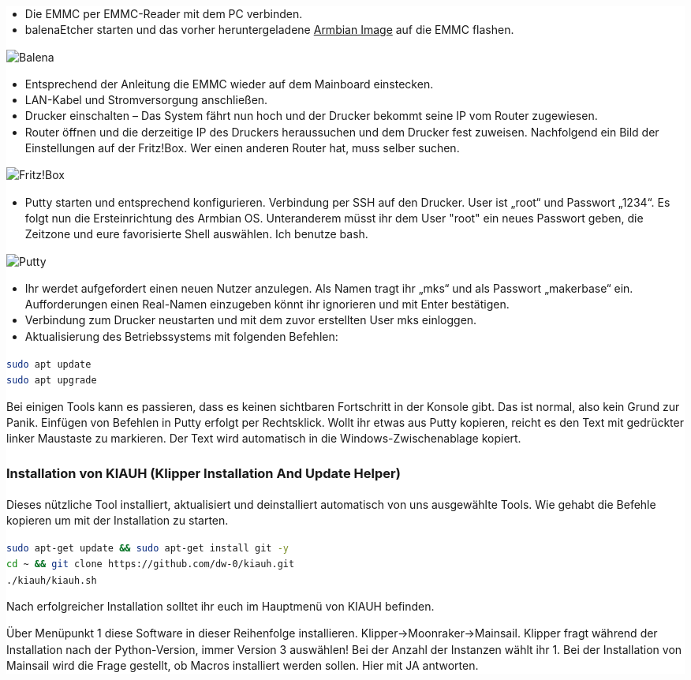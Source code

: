 + Die EMMC per EMMC-Reader mit dem PC verbinden.
+ balenaEtcher starten und das vorher heruntergeladene <a href="https://github.com/redrathnure/armbian-mkspi" target="_blank">Armbian Image</a> auf die EMMC flashen.

![Balena](/../main/images/balena.png)

+ Entsprechend der Anleitung die EMMC wieder auf dem Mainboard einstecken.
+ LAN-Kabel und Stromversorgung anschließen.
+ Drucker einschalten – Das System fährt nun hoch und der Drucker bekommt seine IP vom Router zugewiesen.
+ Router öffnen und die derzeitige IP des Druckers heraussuchen und dem Drucker fest zuweisen. Nachfolgend ein Bild der Einstellungen auf der Fritz!Box. Wer einen anderen Router hat, muss selber suchen.

![Fritz!Box](/../main/images/fritzbox_ip.png)


+ Putty starten und entsprechend konfigurieren. Verbindung per SSH auf den Drucker. User ist „root“ und Passwort „1234“. Es folgt nun die Ersteinrichtung des Armbian OS. Unteranderem müsst ihr dem User "root" ein neues Passwort geben, die Zeitzone und eure favorisierte Shell auswählen. Ich benutze bash.

![Putty](/../main/images/putty.png)


+ Ihr werdet aufgefordert einen neuen Nutzer anzulegen. Als Namen tragt ihr „mks“ und als Passwort „makerbase“ ein. Aufforderungen einen Real-Namen einzugeben könnt ihr ignorieren und mit Enter bestätigen.
+ Verbindung zum Drucker neustarten und mit dem zuvor erstellten User mks einloggen.
+ Aktualisierung des Betriebssystems mit folgenden Befehlen:

```bash
sudo apt update
sudo apt upgrade
```

Bei einigen Tools kann es passieren, dass es keinen sichtbaren Fortschritt in der Konsole gibt. Das ist normal, also kein Grund zur Panik.  Einfügen von Befehlen in Putty erfolgt per Rechtsklick. Wollt ihr etwas aus Putty kopieren, reicht es den Text mit gedrückter linker Maustaste zu markieren. Der Text wird automatisch in die Windows-Zwischenablage kopiert.

### **Installation von KIAUH** (Klipper Installation And Update Helper)

Dieses nützliche Tool installiert, aktualisiert und deinstalliert automatisch von uns ausgewählte Tools. Wie gehabt die Befehle kopieren um mit der Installation zu starten.

```bash
sudo apt-get update && sudo apt-get install git -y
cd ~ && git clone https://github.com/dw-0/kiauh.git
./kiauh/kiauh.sh
```

Nach erfolgreicher Installation solltet ihr euch im Hauptmenü von KIAUH befinden.

Über Menüpunkt 1 diese Software in dieser Reihenfolge installieren. Klipper->Moonraker->Mainsail. 
Klipper fragt während der Installation nach der Python-Version, immer Version 3 auswählen! Bei der Anzahl der Instanzen wählt ihr 1. 
Bei der Installation von Mainsail wird die Frage gestellt, ob Macros installiert werden sollen. Hier mit JA antworten. 
